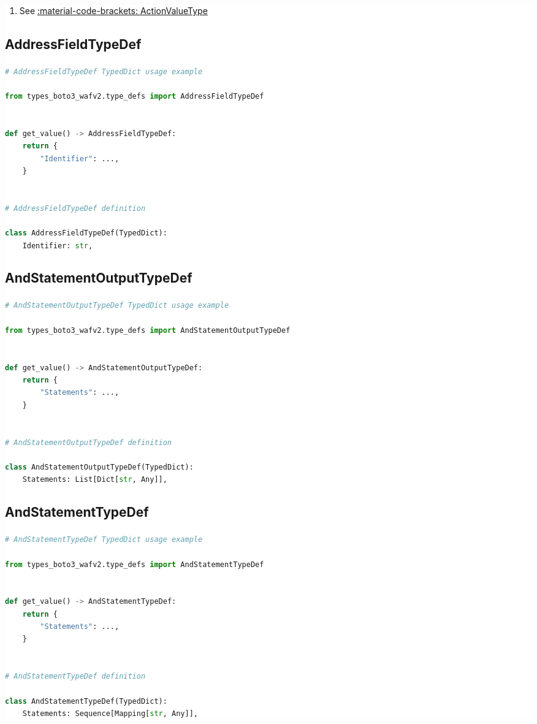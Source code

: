 1. See [:material-code-brackets: ActionValueType](./literals.md#actionvaluetype)

## AddressFieldTypeDef

```python
# AddressFieldTypeDef TypedDict usage example

from types_boto3_wafv2.type_defs import AddressFieldTypeDef


def get_value() -> AddressFieldTypeDef:
    return {
        "Identifier": ...,
    }


# AddressFieldTypeDef definition

class AddressFieldTypeDef(TypedDict):
    Identifier: str,
```


## AndStatementOutputTypeDef

```python
# AndStatementOutputTypeDef TypedDict usage example

from types_boto3_wafv2.type_defs import AndStatementOutputTypeDef


def get_value() -> AndStatementOutputTypeDef:
    return {
        "Statements": ...,
    }


# AndStatementOutputTypeDef definition

class AndStatementOutputTypeDef(TypedDict):
    Statements: List[Dict[str, Any]],
```


## AndStatementTypeDef

```python
# AndStatementTypeDef TypedDict usage example

from types_boto3_wafv2.type_defs import AndStatementTypeDef


def get_value() -> AndStatementTypeDef:
    return {
        "Statements": ...,
    }


# AndStatementTypeDef definition

class AndStatementTypeDef(TypedDict):
    Statements: Sequence[Mapping[str, Any]],
```
